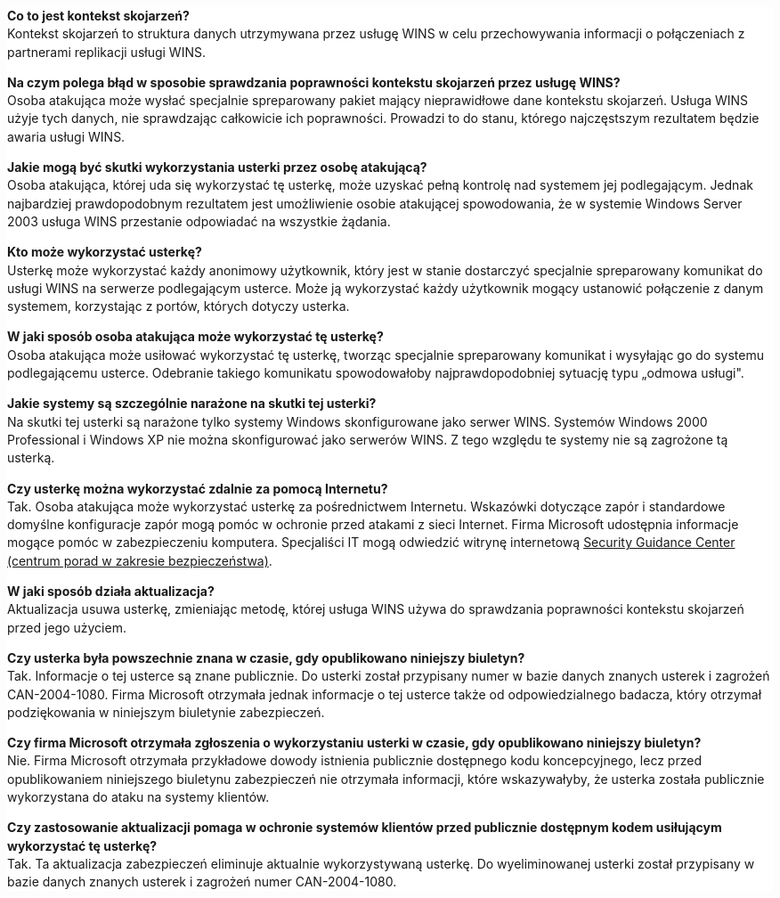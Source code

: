 **Co to jest kontekst skojarzeń?**  
Kontekst skojarzeń to struktura danych utrzymywana przez usługę WINS w celu przechowywania informacji o połączeniach z partnerami replikacji usługi WINS.

**Na czym polega błąd w sposobie sprawdzania poprawności kontekstu skojarzeń przez usługę WINS?**  
Osoba atakująca może wysłać specjalnie spreparowany pakiet mający nieprawidłowe dane kontekstu skojarzeń. Usługa WINS użyje tych danych, nie sprawdzając całkowicie ich poprawności. Prowadzi to do stanu, którego najczęstszym rezultatem będzie awaria usługi WINS.

**Jakie mogą być skutki wykorzystania usterki przez osobę atakującą?**  
Osoba atakująca, której uda się wykorzystać tę usterkę, może uzyskać pełną kontrolę nad systemem jej podlegającym. Jednak najbardziej prawdopodobnym rezultatem jest umożliwienie osobie atakującej spowodowania, że w systemie Windows Server 2003 usługa WINS przestanie odpowiadać na wszystkie żądania.

**Kto może wykorzystać usterkę?**  
Usterkę może wykorzystać każdy anonimowy użytkownik, który jest w stanie dostarczyć specjalnie spreparowany komunikat do usługi WINS na serwerze podlegającym usterce. Może ją wykorzystać każdy użytkownik mogący ustanowić połączenie z danym systemem, korzystając z portów, których dotyczy usterka.

**W jaki sposób osoba atakująca może wykorzystać tę usterkę?**  
Osoba atakująca może usiłować wykorzystać tę usterkę, tworząc specjalnie spreparowany komunikat i wysyłając go do systemu podlegającemu usterce. Odebranie takiego komunikatu spowodowałoby najprawdopodobniej sytuację typu „odmowa usługi".

**Jakie systemy są szczególnie narażone na skutki tej usterki?**  
Na skutki tej usterki są narażone tylko systemy Windows skonfigurowane jako serwer WINS. Systemów Windows 2000 Professional i Windows XP nie można skonfigurować jako serwerów WINS. Z tego względu te systemy nie są zagrożone tą usterką.

**Czy usterkę można wykorzystać zdalnie za pomocą Internetu?**  
Tak. Osoba atakująca może wykorzystać usterkę za pośrednictwem Internetu. Wskazówki dotyczące zapór i standardowe domyślne konfiguracje zapór mogą pomóc w ochronie przed atakami z sieci Internet. Firma Microsoft udostępnia informacje mogące pomóc w zabezpieczeniu komputera. Specjaliści IT mogą odwiedzić witrynę internetową [Security Guidance Center (centrum porad w zakresie bezpieczeństwa)](http://go.microsoft.com/fwlink/?linkid=21171).

**W jaki sposób działa aktualizacja?**  
Aktualizacja usuwa usterkę, zmieniając metodę, której usługa WINS używa do sprawdzania poprawności kontekstu skojarzeń przed jego użyciem.

**Czy usterka była powszechnie znana w czasie, gdy opublikowano niniejszy biuletyn?**  
Tak. Informacje o tej usterce są znane publicznie. Do usterki został przypisany numer w bazie danych znanych usterek i zagrożeń CAN-2004-1080. Firma Microsoft otrzymała jednak informacje o tej usterce także od odpowiedzialnego badacza, który otrzymał podziękowania w niniejszym biuletynie zabezpieczeń.

**Czy firma Microsoft otrzymała zgłoszenia o wykorzystaniu usterki w czasie, gdy opublikowano niniejszy biuletyn?**  
Nie. Firma Microsoft otrzymała przykładowe dowody istnienia publicznie dostępnego kodu koncepcyjnego, lecz przed opublikowaniem niniejszego biuletynu zabezpieczeń nie otrzymała informacji, które wskazywałyby, że usterka została publicznie wykorzystana do ataku na systemy klientów.

**Czy zastosowanie aktualizacji pomaga w ochronie systemów klientów przed publicznie dostępnym kodem usiłującym wykorzystać tę usterkę?**  
Tak. Ta aktualizacja zabezpieczeń eliminuje aktualnie wykorzystywaną usterkę. Do wyeliminowanej usterki został przypisany w bazie danych znanych usterek i zagrożeń numer CAN-2004-1080.
